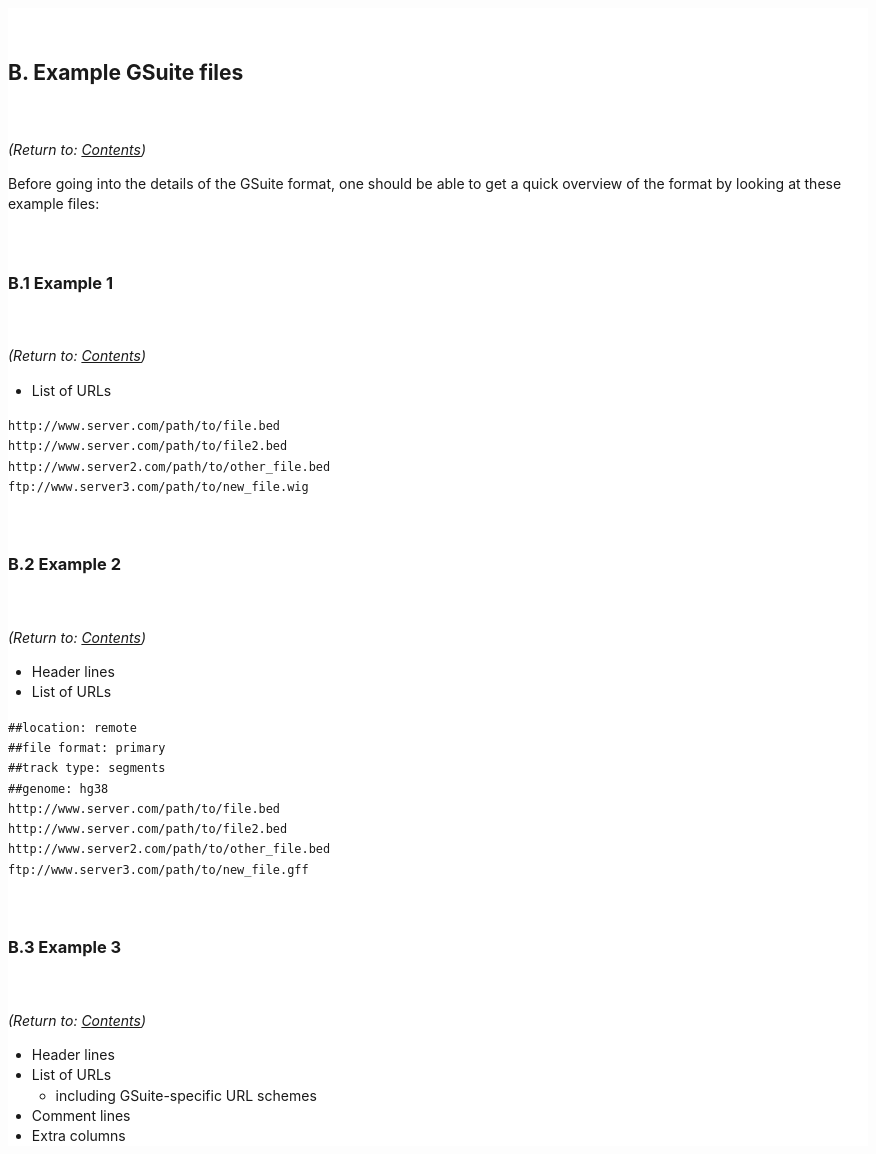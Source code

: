 
&nbsp;
## B. Example GSuite files
&nbsp;

_(Return to: [Contents](#contents))_

Before going into the details of the GSuite format, one should be able to get a
quick overview of the format by looking at these example files:


&nbsp;
### B.1 Example 1
&nbsp;

_(Return to: [Contents](#contents))_

- List of URLs

```
http://www.server.com/path/to/file.bed
http://www.server.com/path/to/file2.bed
http://www.server2.com/path/to/other_file.bed
ftp://www.server3.com/path/to/new_file.wig
```


&nbsp;
### B.2 Example 2
&nbsp;

_(Return to: [Contents](#contents))_

- Header lines
- List of URLs

```
##location: remote
##file format: primary
##track type: segments
##genome: hg38
http://www.server.com/path/to/file.bed
http://www.server.com/path/to/file2.bed
http://www.server2.com/path/to/other_file.bed
ftp://www.server3.com/path/to/new_file.gff
```


&nbsp;
### B.3 Example 3
&nbsp;

_(Return to: [Contents](#contents))_

- Header lines
- List of URLs
  - including GSuite-specific URL schemes
- Comment lines
- Extra columns
